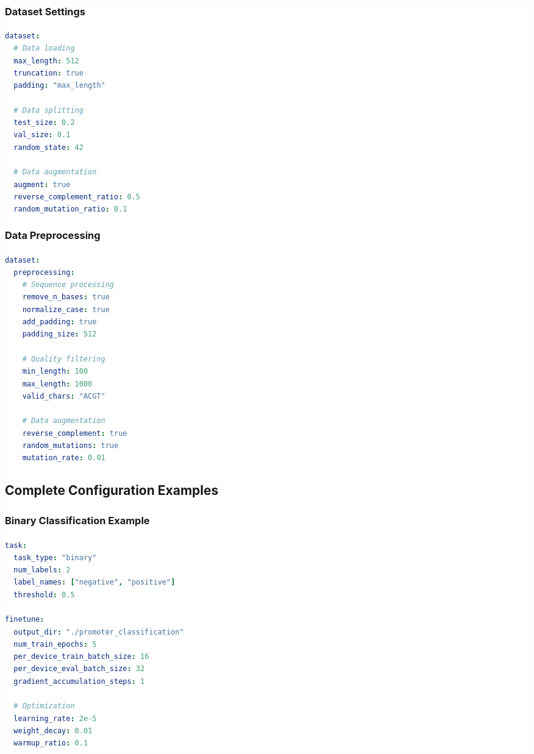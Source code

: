 ### Dataset Settings

```yaml
dataset:
  # Data loading
  max_length: 512
  truncation: true
  padding: "max_length"
  
  # Data splitting
  test_size: 0.2
  val_size: 0.1
  random_state: 42
  
  # Data augmentation
  augment: true
  reverse_complement_ratio: 0.5
  random_mutation_ratio: 0.1
```

### Data Preprocessing

```yaml
dataset:
  preprocessing:
    # Sequence processing
    remove_n_bases: true
    normalize_case: true
    add_padding: true
    padding_size: 512
    
    # Quality filtering
    min_length: 100
    max_length: 1000
    valid_chars: "ACGT"
    
    # Data augmentation
    reverse_complement: true
    random_mutations: true
    mutation_rate: 0.01
```

## Complete Configuration Examples

### Binary Classification Example

```yaml
task:
  task_type: "binary"
  num_labels: 2
  label_names: ["negative", "positive"]
  threshold: 0.5

finetune:
  output_dir: "./promoter_classification"
  num_train_epochs: 5
  per_device_train_batch_size: 16
  per_device_eval_batch_size: 32
  gradient_accumulation_steps: 1
  
  # Optimization
  learning_rate: 2e-5
  weight_decay: 0.01
  warmup_ratio: 0.1
```
